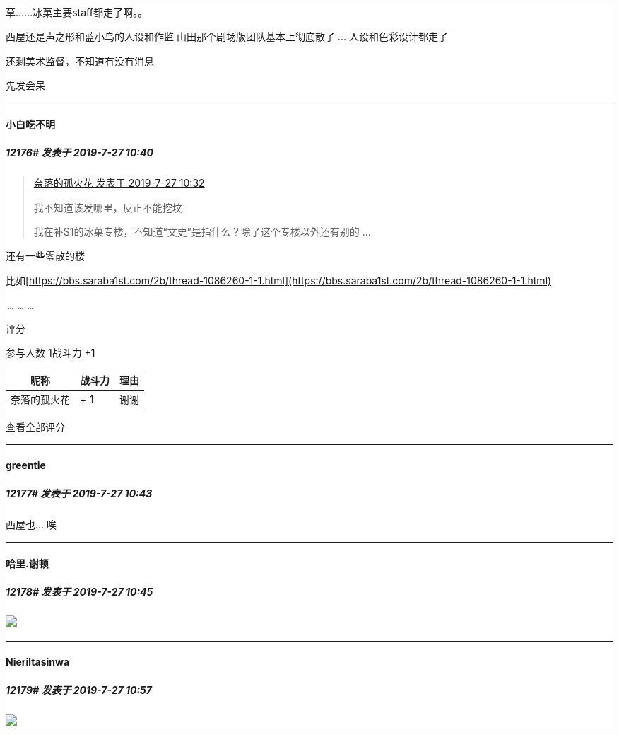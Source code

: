 草……冰菓主要staff都走了啊。。

西屋还是声之形和蓝小鸟的人设和作监 山田那个剧场版团队基本上彻底散了 ...</blockquote>
人设和色彩设计都走了

还剩美术监督，不知道有没有消息

先发会呆

*****

####  小白吃不明  
##### 12176#       发表于 2019-7-27 10:40

<blockquote><a href="httphttps://bbs.saraba1st.com/2b/forum.php?mod=redirect&amp;goto=findpost&amp;pid=44680158&amp;ptid=1847593" target="_blank">奈落的孤火花 发表于 2019-7-27 10:32</a>

我不知道该发哪里，反正不能挖坟

我在补S1的冰菓专楼，不知道“文史”是指什么？除了这个专楼以外还有别的 ...</blockquote>
还有一些零散的楼

比如[https://bbs.saraba1st.com/2b/thread-1086260-1-1.html](https://bbs.saraba1st.com/2b/thread-1086260-1-1.html)

﹍﹍﹍

评分

 参与人数 1战斗力 +1

|昵称|战斗力|理由|
|----|---|---|
| 奈落的孤火花| + 1|谢谢|

查看全部评分

*****

####  greentie  
##### 12177#       发表于 2019-7-27 10:43

西屋也… 唉

*****

####  哈里.谢顿  
##### 12178#       发表于 2019-7-27 10:45

<img src="https://static.saraba1st.com/image/smiley/face2017/001.png" referrerpolicy="no-referrer">

*****

####  Nieriltasinwa  
##### 12179#       发表于 2019-7-27 10:57

<img src="https://i.loli.net/2019/07/27/5d3bbda58756053945.jpg" referrerpolicy="no-referrer">
